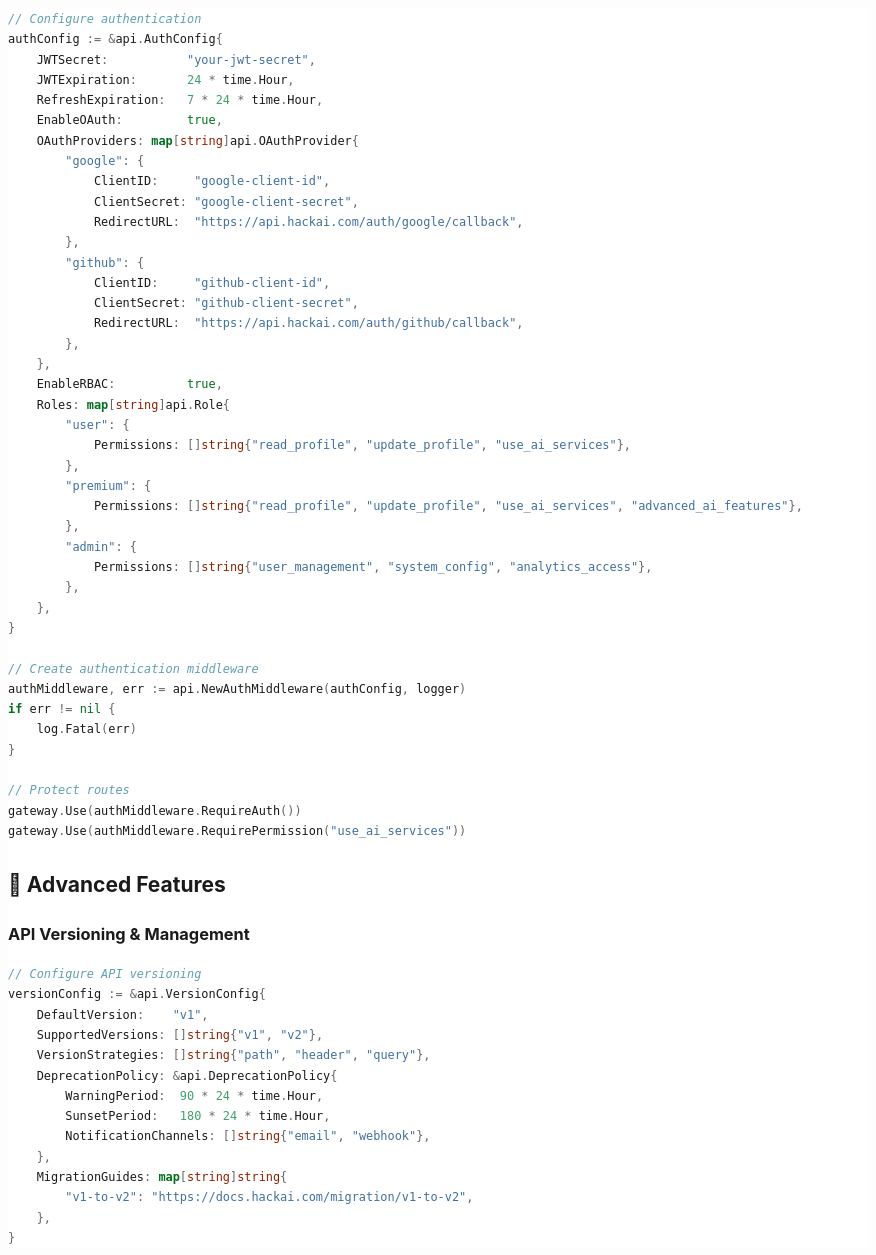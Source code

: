 ```go
// Configure authentication
authConfig := &api.AuthConfig{
    JWTSecret:           "your-jwt-secret",
    JWTExpiration:       24 * time.Hour,
    RefreshExpiration:   7 * 24 * time.Hour,
    EnableOAuth:         true,
    OAuthProviders: map[string]api.OAuthProvider{
        "google": {
            ClientID:     "google-client-id",
            ClientSecret: "google-client-secret",
            RedirectURL:  "https://api.hackai.com/auth/google/callback",
        },
        "github": {
            ClientID:     "github-client-id",
            ClientSecret: "github-client-secret",
            RedirectURL:  "https://api.hackai.com/auth/github/callback",
        },
    },
    EnableRBAC:          true,
    Roles: map[string]api.Role{
        "user": {
            Permissions: []string{"read_profile", "update_profile", "use_ai_services"},
        },
        "premium": {
            Permissions: []string{"read_profile", "update_profile", "use_ai_services", "advanced_ai_features"},
        },
        "admin": {
            Permissions: []string{"user_management", "system_config", "analytics_access"},
        },
    },
}

// Create authentication middleware
authMiddleware, err := api.NewAuthMiddleware(authConfig, logger)
if err != nil {
    log.Fatal(err)
}

// Protect routes
gateway.Use(authMiddleware.RequireAuth())
gateway.Use(authMiddleware.RequirePermission("use_ai_services"))
```

## 🔧 **Advanced Features**

### API Versioning & Management

```go
// Configure API versioning
versionConfig := &api.VersionConfig{
    DefaultVersion:    "v1",
    SupportedVersions: []string{"v1", "v2"},
    VersionStrategies: []string{"path", "header", "query"},
    DeprecationPolicy: &api.DeprecationPolicy{
        WarningPeriod:  90 * 24 * time.Hour,
        SunsetPeriod:   180 * 24 * time.Hour,
        NotificationChannels: []string{"email", "webhook"},
    },
    MigrationGuides: map[string]string{
        "v1-to-v2": "https://docs.hackai.com/migration/v1-to-v2",
    },
}
```